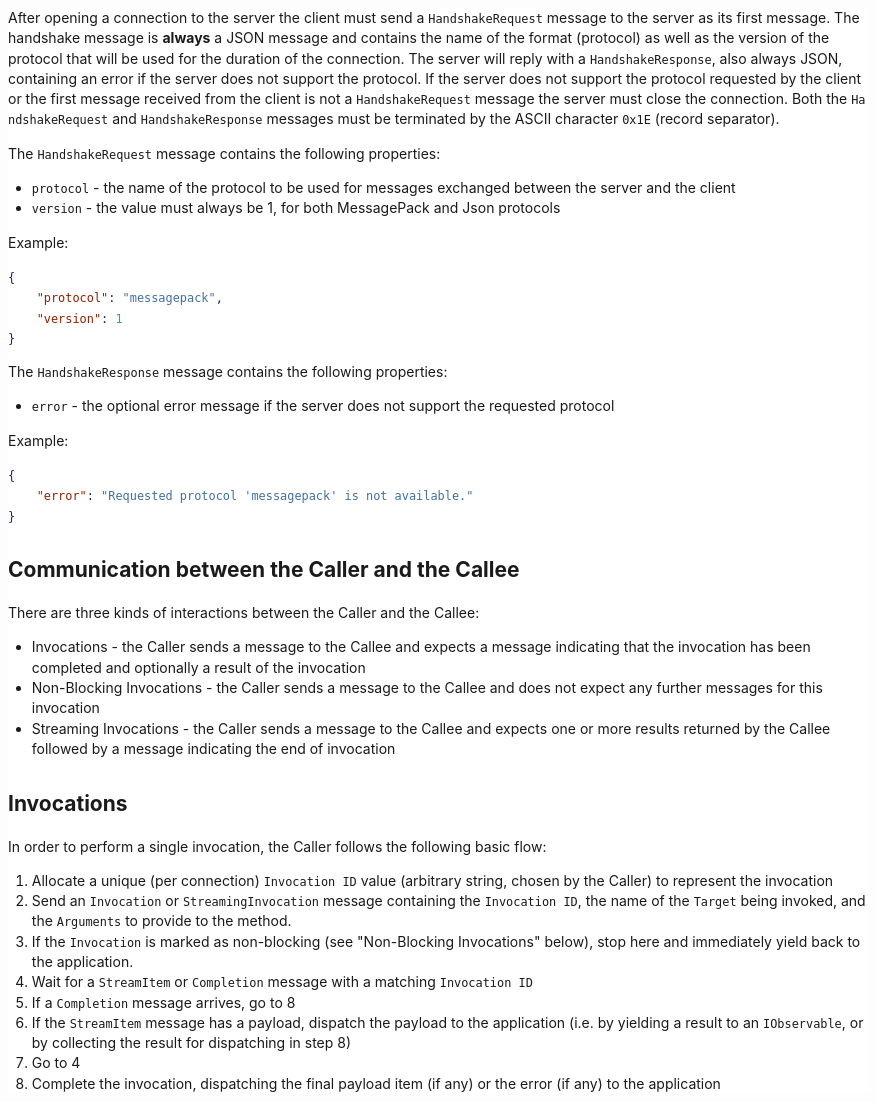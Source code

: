 After opening a connection to the server the client must send a `HandshakeRequest` message to the server as its first message. The handshake message is **always** a JSON message and contains the name of the format (protocol) as well as the version of the protocol that will be used for the duration of the connection. The server will reply with a `HandshakeResponse`, also always JSON, containing an error if the server does not support the protocol. If the server does not support the protocol requested by the client or the first message received from the client is not a `HandshakeRequest` message the server must close the connection. Both the `HandshakeRequest` and `HandshakeResponse` messages must be terminated by the ASCII character `0x1E` (record separator).

The `HandshakeRequest` message contains the following properties:

* `protocol` - the name of the protocol to be used for messages exchanged between the server and the client
* `version` - the value must always be 1, for both MessagePack and Json protocols

Example:

```json
{
    "protocol": "messagepack",
    "version": 1
}
```

The `HandshakeResponse` message contains the following properties:

* `error` - the optional error message if the server does not support the requested protocol

Example:

```json
{
    "error": "Requested protocol 'messagepack' is not available."
}
```

## Communication between the Caller and the Callee

There are three kinds of interactions between the Caller and the Callee:

* Invocations - the Caller sends a message to the Callee and expects a message indicating that the invocation has been completed and optionally a result of the invocation
* Non-Blocking Invocations - the Caller sends a message to the Callee and does not expect any further messages for this invocation
* Streaming Invocations - the Caller sends a message to the Callee and expects one or more results returned by the Callee followed by a message indicating the end of invocation

## Invocations

In order to perform a single invocation, the Caller follows the following basic flow:

1. Allocate a unique (per connection) `Invocation ID` value (arbitrary string, chosen by the Caller) to represent the invocation
2. Send an `Invocation` or `StreamingInvocation` message containing the `Invocation ID`, the name of the `Target` being invoked, and the `Arguments` to provide to the method.
3. If the `Invocation` is marked as non-blocking (see "Non-Blocking Invocations" below), stop here and immediately yield back to the application.
4. Wait for a `StreamItem` or `Completion` message with a matching `Invocation ID`
5. If a `Completion` message arrives, go to 8
6. If the `StreamItem` message has a payload, dispatch the payload to the application (i.e. by yielding a result to an `IObservable`, or by collecting the result for dispatching in step 8)
7. Go to 4
8. Complete the invocation, dispatching the final payload item (if any) or the error (if any) to the application
